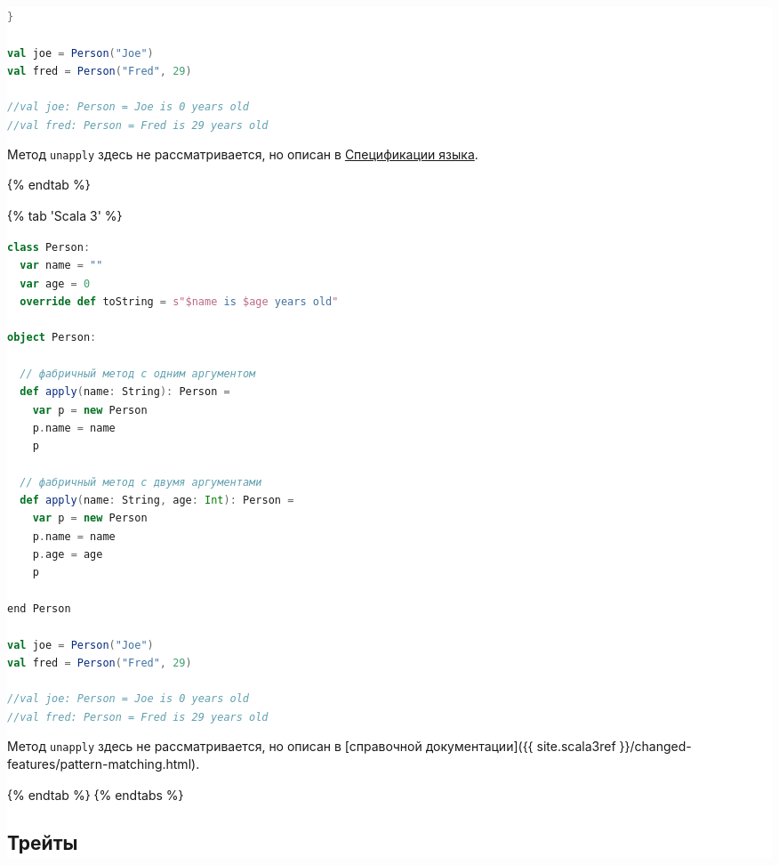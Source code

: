 ```scala
}

val joe = Person("Joe")
val fred = Person("Fred", 29)

//val joe: Person = Joe is 0 years old
//val fred: Person = Fred is 29 years old
```

Метод `unapply` здесь не рассматривается, но описан в [Спецификации языка](https://scala-lang.org/files/archive/spec/2.13/08-pattern-matching.html#extractor-patterns).

{% endtab %}

{% tab 'Scala 3' %}

```scala
class Person:
  var name = ""
  var age = 0
  override def toString = s"$name is $age years old"

object Person:

  // фабричный метод с одним аргументом
  def apply(name: String): Person =
    var p = new Person
    p.name = name
    p

  // фабричный метод с двумя аргументами
  def apply(name: String, age: Int): Person =
    var p = new Person
    p.name = name
    p.age = age
    p

end Person

val joe = Person("Joe")
val fred = Person("Fred", 29)

//val joe: Person = Joe is 0 years old
//val fred: Person = Fred is 29 years old
```

Метод `unapply` здесь не рассматривается, но описан в [справочной документации]({{ site.scala3ref }}/changed-features/pattern-matching.html).

{% endtab %}
{% endtabs %}

## Трейты
